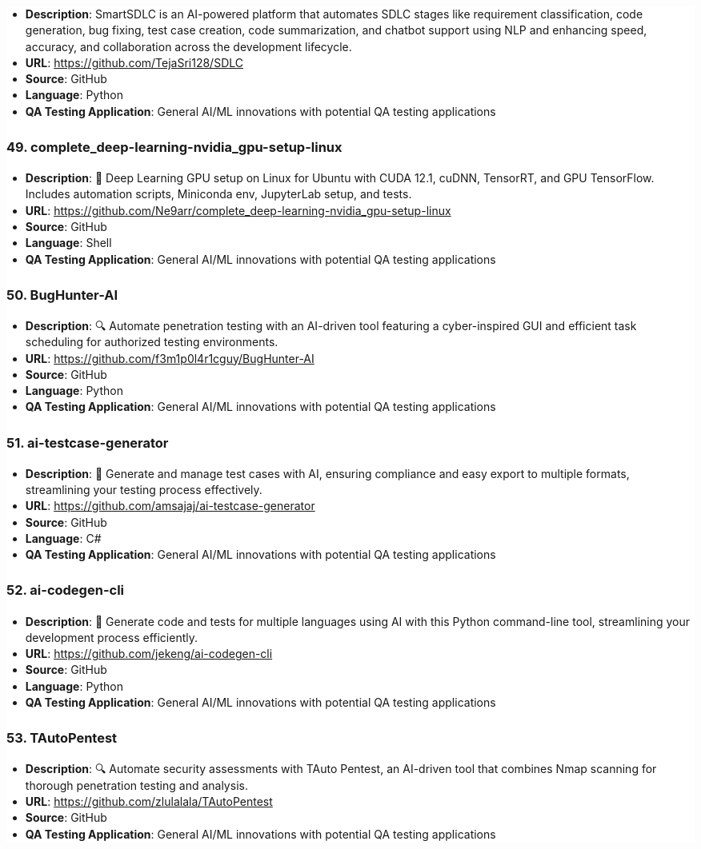 - **Description**: SmartSDLC is an AI-powered platform that automates SDLC stages like requirement classification, code generation, bug fixing, test case creation, code summarization, and chatbot support using NLP and enhancing speed, accuracy, and collaboration across the development lifecycle.
- **URL**: https://github.com/TejaSri128/SDLC
- **Source**: GitHub
- **Language**: Python
- **QA Testing Application**: General AI/ML innovations with potential QA testing applications

### 49. complete_deep-learning-nvidia_gpu-setup-linux

- **Description**: 🐙 Deep Learning GPU setup on Linux for Ubuntu with CUDA 12.1, cuDNN, TensorRT, and GPU TensorFlow. Includes automation scripts, Miniconda env, JupyterLab setup, and tests.
- **URL**: https://github.com/Ne9arr/complete_deep-learning-nvidia_gpu-setup-linux
- **Source**: GitHub
- **Language**: Shell
- **QA Testing Application**: General AI/ML innovations with potential QA testing applications

### 50. BugHunter-AI

- **Description**: 🔍 Automate penetration testing with an AI-driven tool featuring a cyber-inspired GUI and efficient task scheduling for authorized testing environments.
- **URL**: https://github.com/f3m1p0l4r1cguy/BugHunter-AI
- **Source**: GitHub
- **Language**: Python
- **QA Testing Application**: General AI/ML innovations with potential QA testing applications

### 51. ai-testcase-generator

- **Description**: 🧠 Generate and manage test cases with AI, ensuring compliance and easy export to multiple formats, streamlining your testing process effectively.
- **URL**: https://github.com/amsajaj/ai-testcase-generator
- **Source**: GitHub
- **Language**: C#
- **QA Testing Application**: General AI/ML innovations with potential QA testing applications

### 52. ai-codegen-cli

- **Description**: 🤖 Generate code and tests for multiple languages using AI with this Python command-line tool, streamlining your development process efficiently.
- **URL**: https://github.com/jekeng/ai-codegen-cli
- **Source**: GitHub
- **Language**: Python
- **QA Testing Application**: General AI/ML innovations with potential QA testing applications

### 53. TAutoPentest

- **Description**: 🔍 Automate security assessments with TAuto Pentest, an AI-driven tool that combines Nmap scanning for thorough penetration testing and analysis.
- **URL**: https://github.com/zlulalala/TAutoPentest
- **Source**: GitHub
- **QA Testing Application**: General AI/ML innovations with potential QA testing applications
